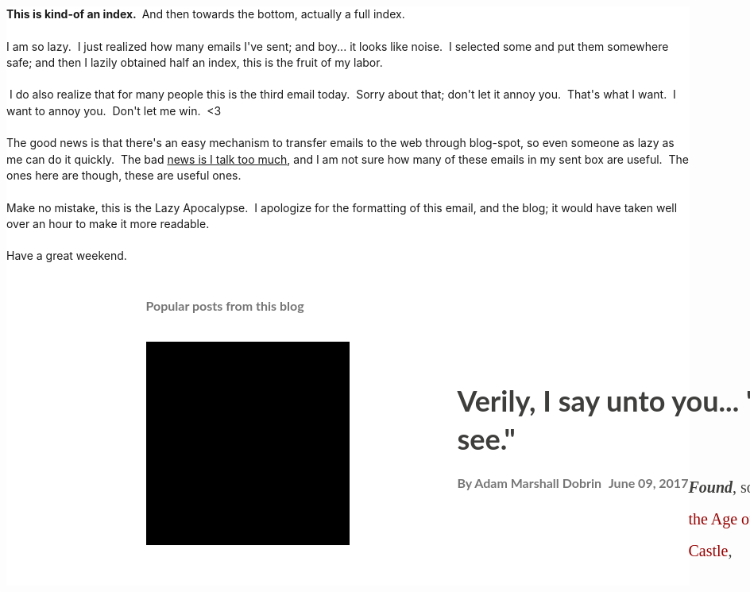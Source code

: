 <div dir="ltr"><div><b>This is kind-of an index. </b> And then towards the bottom, actually a full index.</div><div><br></div>I am so lazy.  I just realized how many emails I&#39;ve sent; and boy... it looks like noise.  I selected some and put them somewhere safe; and then I lazily obtained half an index, this is the fruit of my labor.  <div><br></div><div> I do also realize that for many people this is the third email today.  Sorry about that; don&#39;t let it annoy you.  That&#39;s what I want.  I want to annoy you.  Don&#39;t let me win.  &lt;3</div><div><br></div><div>The good news is that there&#39;s an easy mechanism to transfer emails to the web through blog-spot, so even someone as lazy as me can do it quickly.  The bad <a href="https://www.youtube.com/watch?v=clKAdQnwJ7A">news is I talk too much</a>, and I am not sure how many of these emails in my sent box are useful.  The ones here are though, these are useful ones.   </div><div><br></div><div>Make no mistake, this is the Lazy Apocalypse.  I apologize for the formatting of this email, and the blog; it would have taken well over an hour to make it more readable.  </div><div><br></div><div>Have a great weekend.<br><div><br></div><div><div class="gmail-main_content_container gmail-clearfix" style="margin:0px auto;max-width:1600px;width:1351px;color:rgb(62,63,60);font-family:Lora,serif;font-size:20px"><div class="gmail-page" style="width:1351px;float:none;margin:0px auto;max-width:none"><div class="gmail-page_body" style="max-width:1280px;margin:0px auto"><div class="gmail-centered" style="width:1280px"><div class="gmail-main gmail-section" id="gmail-page_body" name="Page Body"><div class="gmail-widget gmail-PopularPosts" id="gmail-PopularPosts1" style="margin-left:140px"><h3 class="gmail-title" style="margin-right:0px;margin-bottom:36px;margin-left:0px;color:rgba(0,0,0,0.54);font-weight:700;font-stretch:normal;font-size:16px;line-height:normal;font-family:Lato,sans-serif">Popular posts from this blog</h3><div><article class="gmail-post" style="margin-bottom:85px"><div class="gmail-post-outer-container"><div class="gmail-post-outer" style="display:flex"><a class="gmail-snippet-thumbnail" href="http://spockalypse.blogspot.com/2017/06/verily-i-say-unto-you-ver-means-to-see.html" style="background:black;color:rgb(151,1,1);text-decoration-line:none;outline:0px;display:flex;height:256px;margin-right:136px;overflow:hidden;width:256px"><span class="gmail-snippet-thumbnail-img" id="gmail-snippet_thumbnail_id_4456709502082993971" style="background-position:50% 50%;background-repeat:no-repeat;background-size:cover;width:256px;height:256px;background-image:url(http://aftertheome.ga/bk/&quot;http://i.imgur.com/ynLfhq2.jpg&quot;)"></span></a><div class="gmail-post-content gmail-container" style="max-width:664px;width:664px;margin-right:76px"><div class="gmail-post-title-container" style="margin-bottom:16px"><a name="4456709502082993971" style="background:transparent;color:rgb(151,1,1)"></a><h3 class="gmail-post-title entry-title" style="margin-right:0px;margin-bottom:0px;margin-left:0px;font-weight:700;font-stretch:normal;font-size:36px;font-family:Lato,sans-serif;line-height:1.33333"><a href="http://spockalypse.blogspot.com/2017/06/verily-i-say-unto-you-ver-means-to-see.html" style="background:transparent;color:rgb(62,63,60);text-decoration-line:none;font-stretch:normal;line-height:1.33333">Verily, I say unto you... &quot;ver&quot; means &quot;to see.&quot;</a></h3></div><div class="gmail-post-header-container gmail-container" style="margin-bottom:12px"><div class="gmail-post-header" style="float:left"><div class="gmail-post-header-line-1"><span class="gmail-byline gmail-post-author gmail-vcard" style="margin-right:0px;display:inline-block;margin-bottom:8px;color:rgba(0,0,0,0.54);font-weight:700;font-stretch:normal;font-size:16px;line-height:normal;font-family:Lato,sans-serif"><span class="gmail-post-author-label">By </span><span class="gmail-fn"><a class="gmail-g-profile" href="https://plus.google.com/117072845744993830492" rel="author" title="author profile" style="background:transparent;color:rgba(0,0,0,0.54);text-decoration-line:none;font-stretch:normal;line-height:normal">Adam Marshall Dobrin </a></span></span> <span class="gmail-byline gmail-post-timestamp" style="margin-right:0px;display:inline-block;margin-bottom:8px;color:rgba(0,0,0,0.54);font-weight:700;font-stretch:normal;font-size:16px;line-height:normal;font-family:Lato,sans-serif"><a class="gmail-timestamp-link" href="http://spockalypse.blogspot.com/2017/06/verily-i-say-unto-you-ver-means-to-see.html" rel="bookmark" title="permanent link" style="background:transparent;color:rgba(0,0,0,0.54);text-decoration-line:none;font-stretch:normal;line-height:normal">June 09, 2017</a></span></div></div></div><div class="gmail-container gmail-post-body entry-content" id="gmail-post-snippet-4456709502082993971" style="margin-bottom:24px;font-stretch:normal;line-height:2"><div class="gmail-post-snippet gmail-snippet-container gmail-r-snippet-container" style="margin:0px;overflow:hidden;max-height:160px"><div class="gmail-snippet-item gmail-r-snippetized" style="line-height:40px"><b><i>Found</i></b>, somewhere between the <b><a href="https://www.youtube.com/watch?v=TO9OsSazQ0s" target="_blank" style="background:transparent;color:rgb(151,1,1);text-decoration-line:none">Dawning</a></b><a href="https://www.youtube.com/watch?v=TO9OsSazQ0s" target="_blank" style="background:transparent;color:rgb(151,1,1);text-decoration-line:none"> of the Age of Aquarius</a>,  the <b><a href="http://compass.lamc.la/" target="_blank" style="background:transparent;color:rgb(151,1,1);text-decoration-line:none">Man</a></b><a href="http://compass.lamc.la/" target="_blank" style="background:transparent;color:rgb(151,1,1);text-decoration-line:none"> in the High Castle</a>,